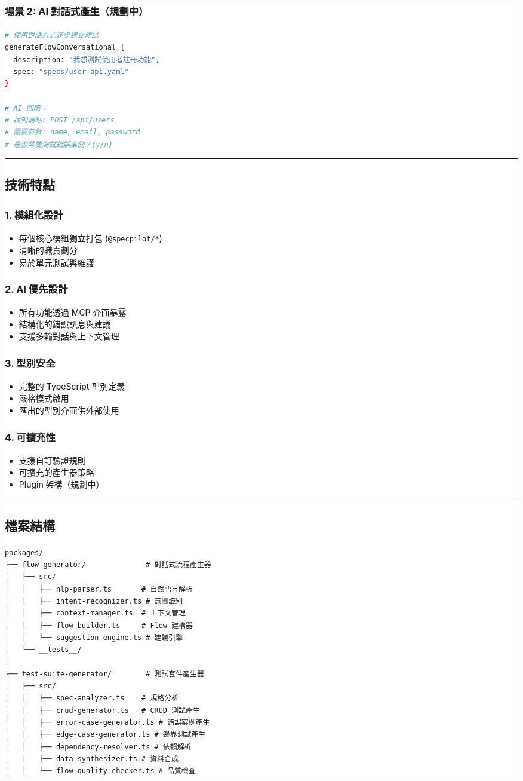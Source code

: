 ### 場景 2: AI 對話式產生（規劃中）

```bash
# 使用對話方式逐步建立測試
generateFlowConversational {
  description: "我想測試使用者註冊功能",
  spec: "specs/user-api.yaml"
}

# AI 回應：
# 找到端點: POST /api/users
# 需要參數: name, email, password
# 是否需要測試錯誤案例？(y/n)
```

---

## 技術特點

### 1. 模組化設計
- 每個核心模組獨立打包 (`@specpilot/*`)
- 清晰的職責劃分
- 易於單元測試與維護

### 2. AI 優先設計
- 所有功能透過 MCP 介面暴露
- 結構化的錯誤訊息與建議
- 支援多輪對話與上下文管理

### 3. 型別安全
- 完整的 TypeScript 型別定義
- 嚴格模式啟用
- 匯出的型別介面供外部使用

### 4. 可擴充性
- 支援自訂驗證規則
- 可擴充的產生器策略
- Plugin 架構（規劃中）

---

## 檔案結構

```
packages/
├── flow-generator/              # 對話式流程產生器
│   ├── src/
│   │   ├── nlp-parser.ts       # 自然語言解析
│   │   ├── intent-recognizer.ts # 意圖識別
│   │   ├── context-manager.ts  # 上下文管理
│   │   ├── flow-builder.ts     # Flow 建構器
│   │   └── suggestion-engine.ts # 建議引擎
│   └── __tests__/
│
├── test-suite-generator/        # 測試套件產生器
│   ├── src/
│   │   ├── spec-analyzer.ts    # 規格分析
│   │   ├── crud-generator.ts   # CRUD 測試產生
│   │   ├── error-case-generator.ts # 錯誤案例產生
│   │   ├── edge-case-generator.ts # 邊界測試產生
│   │   ├── dependency-resolver.ts # 依賴解析
│   │   ├── data-synthesizer.ts # 資料合成
│   │   └── flow-quality-checker.ts # 品質檢查
```